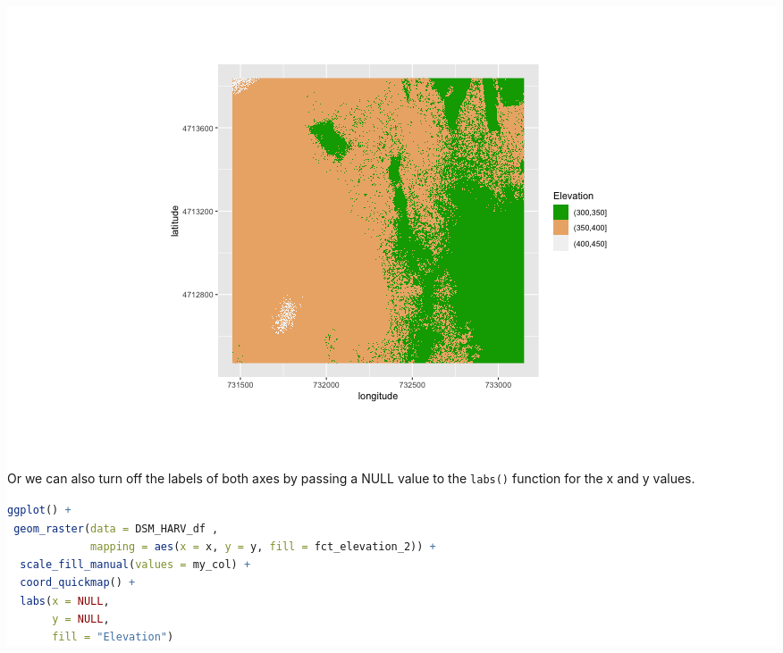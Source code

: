 <img src="fig/10-raster-plot-rendered-add-ggplot-labels-1.png" style="display: block; margin: auto;" />

Or we can also turn off the labels of both axes by passing a NULL value to the `labs()`
function for the x and y values. 


```r
ggplot() +
 geom_raster(data = DSM_HARV_df , 
             mapping = aes(x = x, y = y, fill = fct_elevation_2)) + 
  scale_fill_manual(values = my_col) + 
  coord_quickmap() + 
  labs(x = NULL, 
       y = NULL, 
       fill = "Elevation")
```

